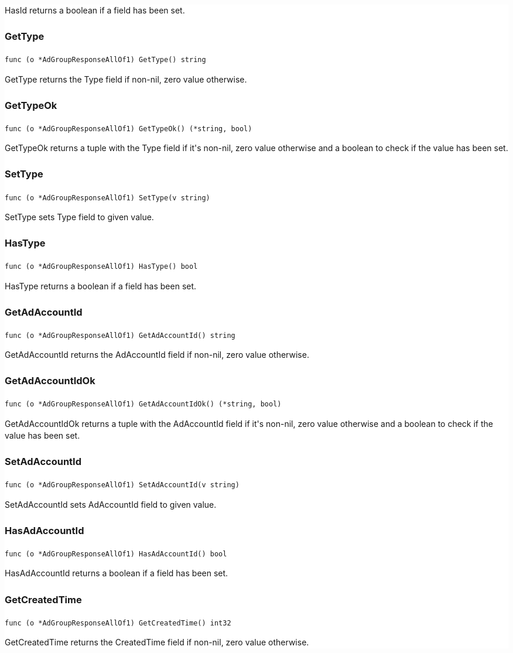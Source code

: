 HasId returns a boolean if a field has been set.

### GetType

`func (o *AdGroupResponseAllOf1) GetType() string`

GetType returns the Type field if non-nil, zero value otherwise.

### GetTypeOk

`func (o *AdGroupResponseAllOf1) GetTypeOk() (*string, bool)`

GetTypeOk returns a tuple with the Type field if it's non-nil, zero value otherwise
and a boolean to check if the value has been set.

### SetType

`func (o *AdGroupResponseAllOf1) SetType(v string)`

SetType sets Type field to given value.

### HasType

`func (o *AdGroupResponseAllOf1) HasType() bool`

HasType returns a boolean if a field has been set.

### GetAdAccountId

`func (o *AdGroupResponseAllOf1) GetAdAccountId() string`

GetAdAccountId returns the AdAccountId field if non-nil, zero value otherwise.

### GetAdAccountIdOk

`func (o *AdGroupResponseAllOf1) GetAdAccountIdOk() (*string, bool)`

GetAdAccountIdOk returns a tuple with the AdAccountId field if it's non-nil, zero value otherwise
and a boolean to check if the value has been set.

### SetAdAccountId

`func (o *AdGroupResponseAllOf1) SetAdAccountId(v string)`

SetAdAccountId sets AdAccountId field to given value.

### HasAdAccountId

`func (o *AdGroupResponseAllOf1) HasAdAccountId() bool`

HasAdAccountId returns a boolean if a field has been set.

### GetCreatedTime

`func (o *AdGroupResponseAllOf1) GetCreatedTime() int32`

GetCreatedTime returns the CreatedTime field if non-nil, zero value otherwise.

